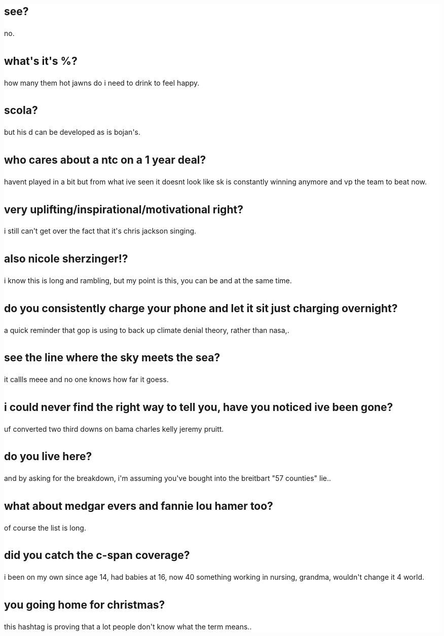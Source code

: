 ## see?
no.

## what's it's %?
how many them hot jawns do i need to drink to feel happy.

## scola?
but his d can be developed as is bojan's.

## who cares about a ntc on a 1 year deal?
havent played in a bit but from what ive seen it doesnt look like sk is constantly winning anymore and vp the team to beat now.

## very uplifting/inspirational/motivational right?
i still can't get over the fact that it's chris jackson singing.

## also nicole sherzinger!?
i know this is long and rambling, but my point is this, you can be and at the same time.

## do you consistently charge your phone and let it sit just charging overnight?
a quick reminder that gop is using to back up climate denial theory, rather than nasa,.

## see the line where the sky meets the sea?
it callls meee and no one knows how far it goess.

## i could never find the right way to tell you, have you noticed ive been gone?
uf converted two third downs on bama charles kelly  jeremy pruitt.

## do you live here?
and by asking for the breakdown, i'm assuming you've bought into the breitbart "57 counties" lie..

## what about medgar evers and fannie lou hamer too?
of course the list is long.

## did you catch the c-span coverage?
i been on my own since age 14, had babies at 16, now 40 something working in nursing, grandma, wouldn't change it 4 world.

## you going home for christmas?
this hashtag is proving that a lot people don't know what the term means..
